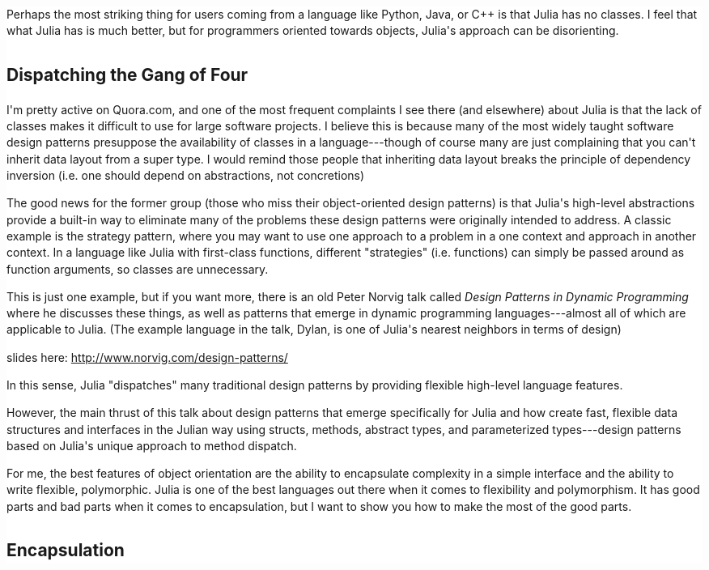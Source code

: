 Perhaps the most striking thing for users coming from a language like
Python, Java, or C++ is that Julia has no classes. I feel that what
Julia has is much better, but for programmers oriented towards
objects, Julia's approach can be disorienting.

## Dispatching the Gang of Four

I'm pretty active on Quora.com, and one of the most frequent
complaints I see there (and elsewhere) about Julia is that the lack of
classes makes it difficult to use for large software projects. I
believe this is because many of the most widely taught software design
patterns presuppose the availability of classes in a language---though
of course many are just complaining that you can't inherit data layout
from a super type. I would remind those people that inheriting data
layout breaks the principle of dependency inversion (i.e. one should
depend on abstractions, not concretions)

The good news for the former group (those who miss their
object-oriented design patterns) is that Julia's high-level
abstractions provide a built-in way to eliminate many of the problems
these design patterns were originally intended to address. A classic
example is the strategy pattern, where you may want to use one
approach to a problem in a one context and approach in another
context. In a language like Julia with first-class functions,
different "strategies" (i.e. functions) can simply be passed around as
function arguments, so classes are unnecessary.

This is just one example, but if you want more, there is an old Peter
Norvig talk called _Design Patterns in Dynamic Programming_ where he
discusses these things, as well as patterns that emerge in dynamic
programming languages---almost all of which are applicable to
Julia. (The example language in the talk, Dylan, is one of Julia's
nearest neighbors in terms of design)

slides here: http://www.norvig.com/design-patterns/

In this sense, Julia "dispatches" many traditional design patterns by
providing flexible high-level language features.

However, the main thrust of this talk about design patterns that
emerge specifically for Julia and how create fast, flexible data
structures and interfaces in the Julian way using structs, methods,
abstract types, and parameterized types---design patterns based on
Julia's unique approach to method dispatch.


For me, the best features of object orientation are the ability to
encapsulate complexity in a simple interface and the ability to write
flexible, polymorphic. Julia is one of the best languages out there
when it comes to flexibility and polymorphism. It has good parts and
bad parts when it comes to encapsulation, but I want to show you how
to make the most of the good parts.

## Encapsulation
